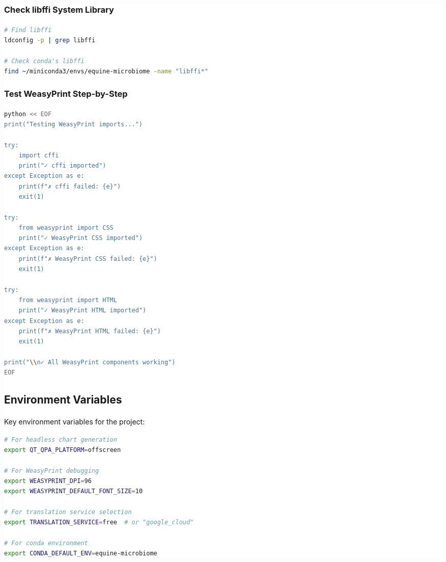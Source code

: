 ### Check libffi System Library
```bash
# Find libffi
ldconfig -p | grep libffi

# Check conda's libffi
find ~/miniconda3/envs/equine-microbiome -name "libffi*"
```

### Test WeasyPrint Step-by-Step
```bash
python << EOF
print("Testing WeasyPrint imports...")

try:
    import cffi
    print("✓ cffi imported")
except Exception as e:
    print(f"✗ cffi failed: {e}")
    exit(1)

try:
    from weasyprint import CSS
    print("✓ WeasyPrint CSS imported")
except Exception as e:
    print(f"✗ WeasyPrint CSS failed: {e}")
    exit(1)

try:
    from weasyprint import HTML
    print("✓ WeasyPrint HTML imported")
except Exception as e:
    print(f"✗ WeasyPrint HTML failed: {e}")
    exit(1)

print("\\n✓ All WeasyPrint components working")
EOF
```

## Environment Variables

Key environment variables for the project:

```bash
# For headless chart generation
export QT_QPA_PLATFORM=offscreen

# For WeasyPrint debugging
export WEASYPRINT_DPI=96
export WEASYPRINT_DEFAULT_FONT_SIZE=10

# For translation service selection
export TRANSLATION_SERVICE=free  # or "google_cloud"

# For conda environment
export CONDA_DEFAULT_ENV=equine-microbiome
```
